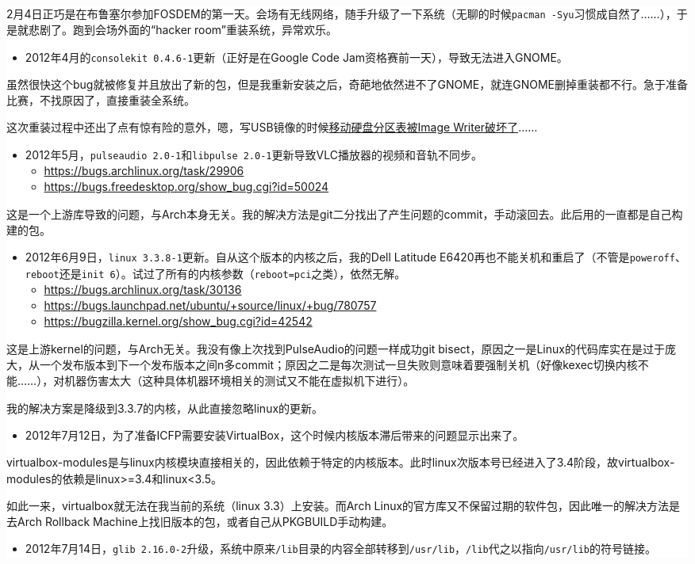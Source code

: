 
<p>2月4日正巧是在布鲁塞尔参加FOSDEM的第一天。会场有无线网络，随手升级了一下系统（无聊的时候<code>pacman -Syu</code>习惯成自然了……），于是就悲剧了。跑到会场外面的“hacker room”重装系统，异常欢乐。</p>

<ul>
<li>2012年4月的<code>consolekit 0.4.6-1</code>更新（正好是在Google Code Jam资格赛前一天），导致无法进入GNOME。</li>
</ul>


<p>虽然很快这个bug就被修复并且放出了新的包，但是我重新安装之后，奇葩地依然进不了GNOME，就连GNOME删掉重装都不行。急于准备比赛，不找原因了，直接重装全系统。</p>

<p>这次重装过程中还出了点有惊有险的意外，嗯，写USB镜像的时候<a href="http://blog.soimort.org/2012/04/archcodejam.html">移动硬盘分区表被Image Writer破坏了</a>……</p>

<ul>
<li>2012年5月，<code>pulseaudio 2.0-1</code>和<code>libpulse 2.0-1</code>更新导致VLC播放器的视频和音轨不同步。

<ul>
<li><a href="https://bugs.archlinux.org/task/29906">https://bugs.archlinux.org/task/29906</a></li>
<li><a href="https://bugs.freedesktop.org/show_bug.cgi?id=50024">https://bugs.freedesktop.org/show_bug.cgi?id=50024</a></li>
</ul>
</li>
</ul>


<p>这是一个上游库导致的问题，与Arch本身无关。我的解决方法是git二分找出了产生问题的commit，手动滚回去。此后用的一直都是自己构建的包。</p>

<ul>
<li>2012年6月9日，<code>linux 3.3.8-1</code>更新。自从这个版本的内核之后，我的Dell Latitude E6420再也不能关机和重启了（不管是<code>poweroff</code>、<code>reboot</code>还是<code>init 6</code>）。试过了所有的内核参数（<code>reboot=pci</code>之类），依然无解。

<ul>
<li><a href="https://bugs.archlinux.org/task/30136">https://bugs.archlinux.org/task/30136</a></li>
<li><a href="https://bugs.launchpad.net/ubuntu/+source/linux/+bug/780757">https://bugs.launchpad.net/ubuntu/+source/linux/+bug/780757</a></li>
<li><a href="https://bugzilla.kernel.org/show_bug.cgi?id=42542">https://bugzilla.kernel.org/show_bug.cgi?id=42542</a></li>
</ul>
</li>
</ul>


<p>这是上游kernel的问题，与Arch无关。我没有像上次找到PulseAudio的问题一样成功git bisect，原因之一是Linux的代码库实在是过于庞大，从一个发布版本到下一个发布版本之间n多commit；原因之二是每次测试一旦失败则意味着要强制关机（好像kexec切换内核不能……），对机器伤害太大（这种具体机器环境相关的测试又不能在虚拟机下进行）。</p>

<p>我的解决方案是降级到3.3.7的内核，从此直接忽略linux的更新。</p>

<ul>
<li>2012年7月12日，为了准备ICFP需要安装VirtualBox，这个时候内核版本滞后带来的问题显示出来了。</li>
</ul>


<p>virtualbox-modules是与linux内核模块直接相关的，因此依赖于特定的内核版本。此时linux次版本号已经进入了3.4阶段，故virtualbox-modules的依赖是linux&gt;=3.4和linux&lt;3.5。</p>

<p>如此一来，virtualbox就无法在我当前的系统（linux 3.3）上安装。而Arch Linux的官方库又不保留过期的软件包，因此唯一的解决方法是去Arch Rollback Machine上找旧版本的包，或者自己从PKGBUILD手动构建。</p>

<ul>
<li>2012年7月14日，<code>glib 2.16.0-2</code>升级，系统中原来<code>/lib</code>目录的内容全部转移到<code>/usr/lib</code>，<code>/lib</code>代之以指向<code>/usr/lib</code>的符号链接。</li>
</ul>
